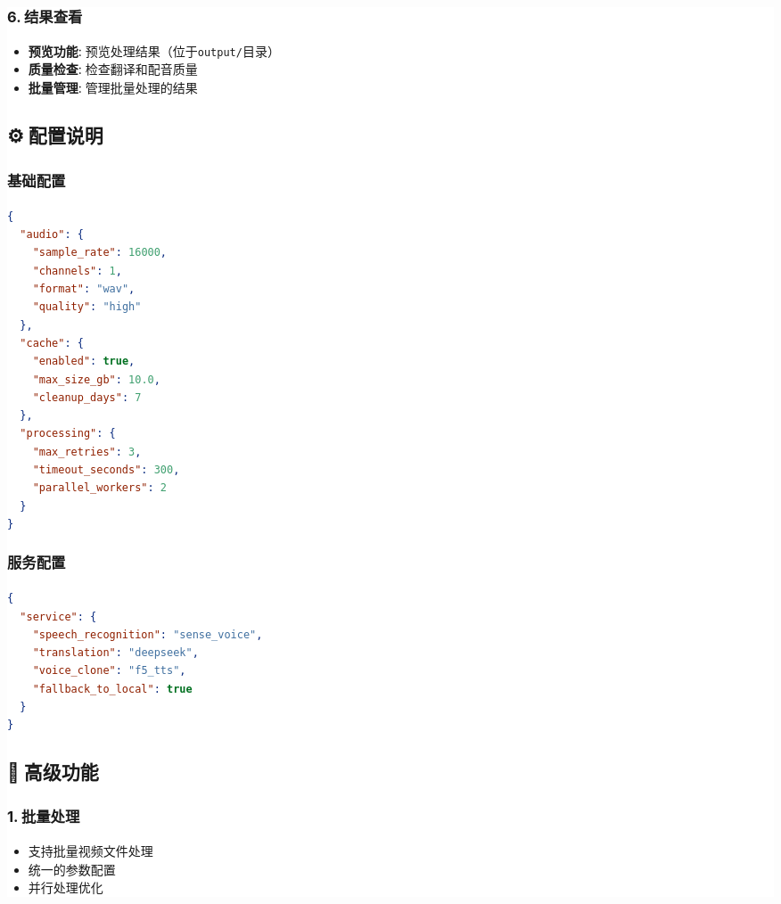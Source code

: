 ### 6. 结果查看

- **预览功能**: 预览处理结果（位于`output/`目录）
- **质量检查**: 检查翻译和配音质量
- **批量管理**: 管理批量处理的结果

## ⚙️ 配置说明

### 基础配置

```json
{
  "audio": {
    "sample_rate": 16000,
    "channels": 1,
    "format": "wav",
    "quality": "high"
  },
  "cache": {
    "enabled": true,
    "max_size_gb": 10.0,
    "cleanup_days": 7
  },
  "processing": {
    "max_retries": 3,
    "timeout_seconds": 300,
    "parallel_workers": 2
  }
}
```

### 服务配置

```json
{
  "service": {
    "speech_recognition": "sense_voice",
    "translation": "deepseek",
    "voice_clone": "f5_tts",
    "fallback_to_local": true
  }
}
```

## 🔧 高级功能

### 1. 批量处理

- 支持批量视频文件处理
- 统一的参数配置
- 并行处理优化
